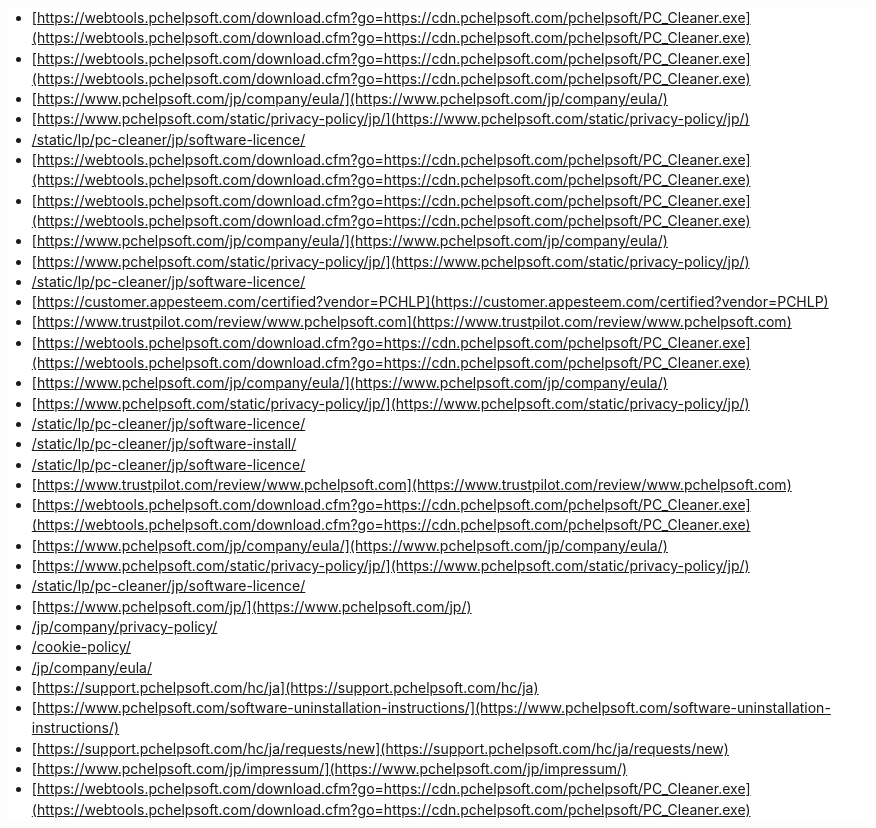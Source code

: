 - [https://webtools.pchelpsoft.com/download.cfm?go=https://cdn.pchelpsoft.com/pchelpsoft/PC_Cleaner.exe](https://webtools.pchelpsoft.com/download.cfm?go=https://cdn.pchelpsoft.com/pchelpsoft/PC_Cleaner.exe)
- [https://webtools.pchelpsoft.com/download.cfm?go=https://cdn.pchelpsoft.com/pchelpsoft/PC_Cleaner.exe](https://webtools.pchelpsoft.com/download.cfm?go=https://cdn.pchelpsoft.com/pchelpsoft/PC_Cleaner.exe)
- [https://www.pchelpsoft.com/jp/company/eula/](https://www.pchelpsoft.com/jp/company/eula/)
- [https://www.pchelpsoft.com/static/privacy-policy/jp/](https://www.pchelpsoft.com/static/privacy-policy/jp/)
- [/static/lp/pc-cleaner/jp/software-licence/](/static/lp/pc-cleaner/jp/software-licence/)
- [https://webtools.pchelpsoft.com/download.cfm?go=https://cdn.pchelpsoft.com/pchelpsoft/PC_Cleaner.exe](https://webtools.pchelpsoft.com/download.cfm?go=https://cdn.pchelpsoft.com/pchelpsoft/PC_Cleaner.exe)
- [https://webtools.pchelpsoft.com/download.cfm?go=https://cdn.pchelpsoft.com/pchelpsoft/PC_Cleaner.exe](https://webtools.pchelpsoft.com/download.cfm?go=https://cdn.pchelpsoft.com/pchelpsoft/PC_Cleaner.exe)
- [https://www.pchelpsoft.com/jp/company/eula/](https://www.pchelpsoft.com/jp/company/eula/)
- [https://www.pchelpsoft.com/static/privacy-policy/jp/](https://www.pchelpsoft.com/static/privacy-policy/jp/)
- [/static/lp/pc-cleaner/jp/software-licence/](/static/lp/pc-cleaner/jp/software-licence/)
- [https://customer.appesteem.com/certified?vendor=PCHLP](https://customer.appesteem.com/certified?vendor=PCHLP)
- [https://www.trustpilot.com/review/www.pchelpsoft.com](https://www.trustpilot.com/review/www.pchelpsoft.com)
- [https://webtools.pchelpsoft.com/download.cfm?go=https://cdn.pchelpsoft.com/pchelpsoft/PC_Cleaner.exe](https://webtools.pchelpsoft.com/download.cfm?go=https://cdn.pchelpsoft.com/pchelpsoft/PC_Cleaner.exe)
- [https://www.pchelpsoft.com/jp/company/eula/](https://www.pchelpsoft.com/jp/company/eula/)
- [https://www.pchelpsoft.com/static/privacy-policy/jp/](https://www.pchelpsoft.com/static/privacy-policy/jp/)
- [/static/lp/pc-cleaner/jp/software-licence/](/static/lp/pc-cleaner/jp/software-licence/)
- [/static/lp/pc-cleaner/jp/software-install/](/static/lp/pc-cleaner/jp/software-install/)
- [/static/lp/pc-cleaner/jp/software-licence/](/static/lp/pc-cleaner/jp/software-licence/)
- [https://www.trustpilot.com/review/www.pchelpsoft.com](https://www.trustpilot.com/review/www.pchelpsoft.com)
- [https://webtools.pchelpsoft.com/download.cfm?go=https://cdn.pchelpsoft.com/pchelpsoft/PC_Cleaner.exe](https://webtools.pchelpsoft.com/download.cfm?go=https://cdn.pchelpsoft.com/pchelpsoft/PC_Cleaner.exe)
- [https://www.pchelpsoft.com/jp/company/eula/](https://www.pchelpsoft.com/jp/company/eula/)
- [https://www.pchelpsoft.com/static/privacy-policy/jp/](https://www.pchelpsoft.com/static/privacy-policy/jp/)
- [/static/lp/pc-cleaner/jp/software-licence/](/static/lp/pc-cleaner/jp/software-licence/)
- [https://www.pchelpsoft.com/jp/](https://www.pchelpsoft.com/jp/)
- [/jp/company/privacy-policy/](/jp/company/privacy-policy/)
- [/cookie-policy/](/cookie-policy/)
- [/jp/company/eula/](/jp/company/eula/)
- [https://support.pchelpsoft.com/hc/ja](https://support.pchelpsoft.com/hc/ja)
- [https://www.pchelpsoft.com/software-uninstallation-instructions/](https://www.pchelpsoft.com/software-uninstallation-instructions/)
- [https://support.pchelpsoft.com/hc/ja/requests/new](https://support.pchelpsoft.com/hc/ja/requests/new)
- [https://www.pchelpsoft.com/jp/impressum/](https://www.pchelpsoft.com/jp/impressum/)
- [https://webtools.pchelpsoft.com/download.cfm?go=https://cdn.pchelpsoft.com/pchelpsoft/PC_Cleaner.exe](https://webtools.pchelpsoft.com/download.cfm?go=https://cdn.pchelpsoft.com/pchelpsoft/PC_Cleaner.exe)